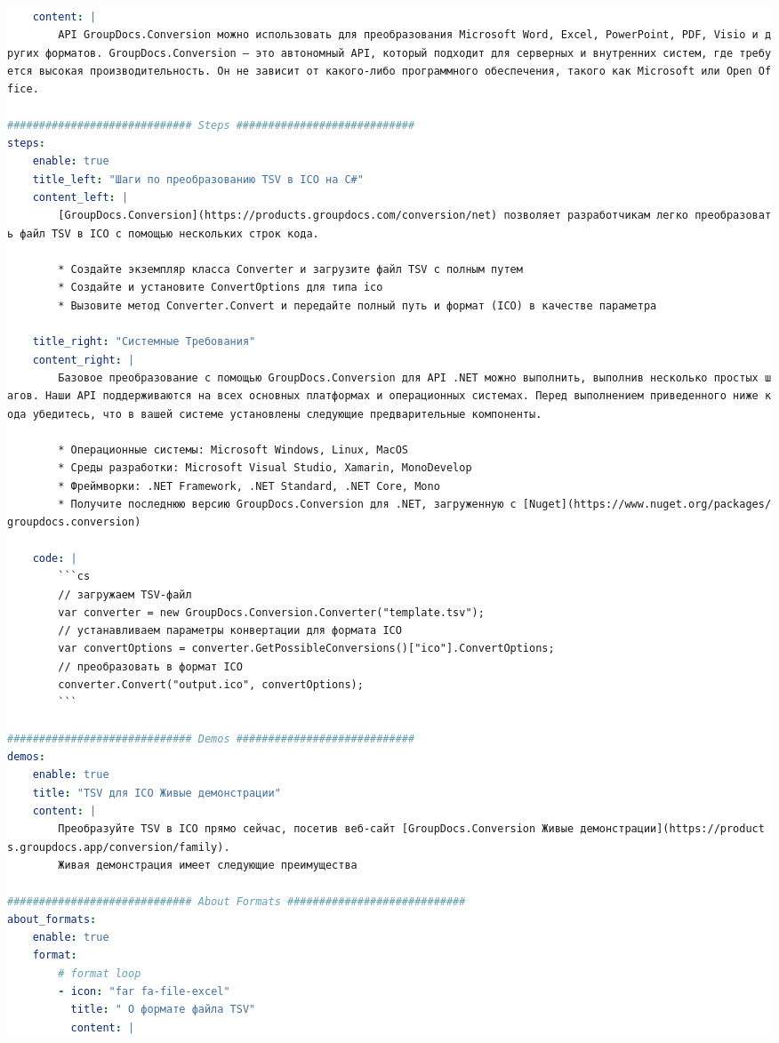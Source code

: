 ```yaml
    content: |
        API GroupDocs.Conversion можно использовать для преобразования Microsoft Word, Excel, PowerPoint, PDF, Visio и других форматов. GroupDocs.Conversion — это автономный API, который подходит для серверных и внутренних систем, где требуется высокая производительность. Он не зависит от какого-либо программного обеспечения, такого как Microsoft или Open Office.

############################# Steps ############################
steps:
    enable: true
    title_left: "Шаги по преобразованию TSV в ICO на C#"
    content_left: |
        [GroupDocs.Conversion](https://products.groupdocs.com/conversion/net) позволяет разработчикам легко преобразовать файл TSV в ICO с помощью нескольких строк кода.

        * Создайте экземпляр класса Converter и загрузите файл TSV с полным путем
        * Создайте и установите ConvertOptions для типа ico
        * Вызовите метод Converter.Convert и передайте полный путь и формат (ICO) в качестве параметра
        
    title_right: "Системные Требования"
    content_right: |
        Базовое преобразование с помощью GroupDocs.Conversion для API .NET можно выполнить, выполнив несколько простых шагов. Наши API поддерживаются на всех основных платформах и операционных системах. Перед выполнением приведенного ниже кода убедитесь, что в вашей системе установлены следующие предварительные компоненты.

        * Операционные системы: Microsoft Windows, Linux, MacOS
        * Среды разработки: Microsoft Visual Studio, Xamarin, MonoDevelop
        * Фреймворки: .NET Framework, .NET Standard, .NET Core, Mono
        * Получите последнюю версию GroupDocs.Conversion для .NET, загруженную с [Nuget](https://www.nuget.org/packages/groupdocs.conversion)
        
    code: |
        ```cs
        // загружаем TSV-файл
        var converter = new GroupDocs.Conversion.Converter("template.tsv");
        // устанавливаем параметры конвертации для формата ICO
        var convertOptions = converter.GetPossibleConversions()["ico"].ConvertOptions;
        // преобразовать в формат ICO
        converter.Convert("output.ico", convertOptions);
        ```
        
############################# Demos ############################
demos:
    enable: true
    title: "TSV для ICO Живые демонстрации"
    content: |
        Преобразуйте TSV в ICO прямо сейчас, посетив веб-сайт [GroupDocs.Conversion Живые демонстрации](https://products.groupdocs.app/conversion/family).
        Живая демонстрация имеет следующие преимущества
        
############################# About Formats ############################
about_formats:
    enable: true
    format:
        # format loop
        - icon: "far fa-file-excel"
          title: " О формате файла TSV"
          content: |
```